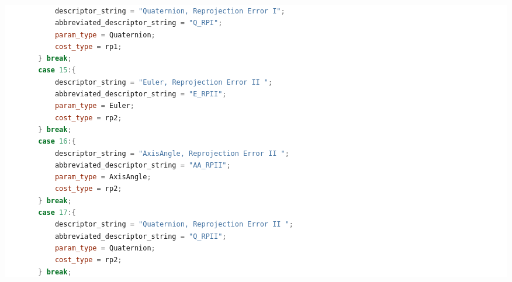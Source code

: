 ````c++
			descriptor_string = "Quaternion, Reprojection Error I";
			abbreviated_descriptor_string = "Q_RPI";
			param_type = Quaternion;
			cost_type = rp1;
		} break;
		case 15:{
			descriptor_string = "Euler, Reprojection Error II ";
			abbreviated_descriptor_string = "E_RPII";
			param_type = Euler;
			cost_type = rp2;
		} break;
		case 16:{
			descriptor_string = "AxisAngle, Reprojection Error II ";
			abbreviated_descriptor_string = "AA_RPII";
			param_type = AxisAngle;
			cost_type = rp2;
		} break;
		case 17:{
			descriptor_string = "Quaternion, Reprojection Error II ";
			abbreviated_descriptor_string = "Q_RPII";
			param_type = Quaternion;
			cost_type = rp2;
		} break;
````
